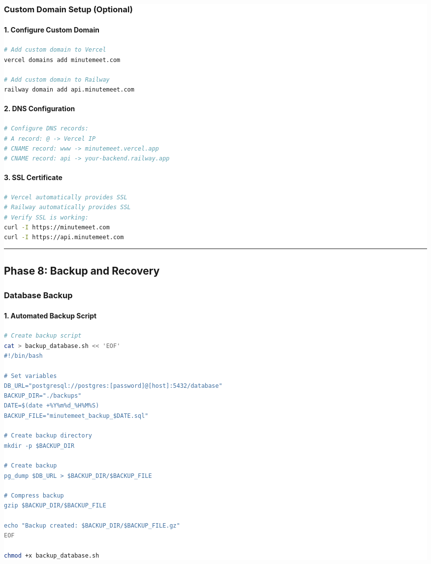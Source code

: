 ### Custom Domain Setup (Optional)

#### 1. Configure Custom Domain
```bash
# Add custom domain to Vercel
vercel domains add minutemeet.com

# Add custom domain to Railway
railway domain add api.minutemeet.com
```

#### 2. DNS Configuration
```bash
# Configure DNS records:
# A record: @ -> Vercel IP
# CNAME record: www -> minutemeet.vercel.app
# CNAME record: api -> your-backend.railway.app
```

#### 3. SSL Certificate
```bash
# Vercel automatically provides SSL
# Railway automatically provides SSL
# Verify SSL is working:
curl -I https://minutemeet.com
curl -I https://api.minutemeet.com
```

---

## Phase 8: Backup and Recovery

### Database Backup

#### 1. Automated Backup Script
```bash
# Create backup script
cat > backup_database.sh << 'EOF'
#!/bin/bash

# Set variables
DB_URL="postgresql://postgres:[password]@[host]:5432/database"
BACKUP_DIR="./backups"
DATE=$(date +%Y%m%d_%H%M%S)
BACKUP_FILE="minutemeet_backup_$DATE.sql"

# Create backup directory
mkdir -p $BACKUP_DIR

# Create backup
pg_dump $DB_URL > $BACKUP_DIR/$BACKUP_FILE

# Compress backup
gzip $BACKUP_DIR/$BACKUP_FILE

echo "Backup created: $BACKUP_DIR/$BACKUP_FILE.gz"
EOF

chmod +x backup_database.sh
```
